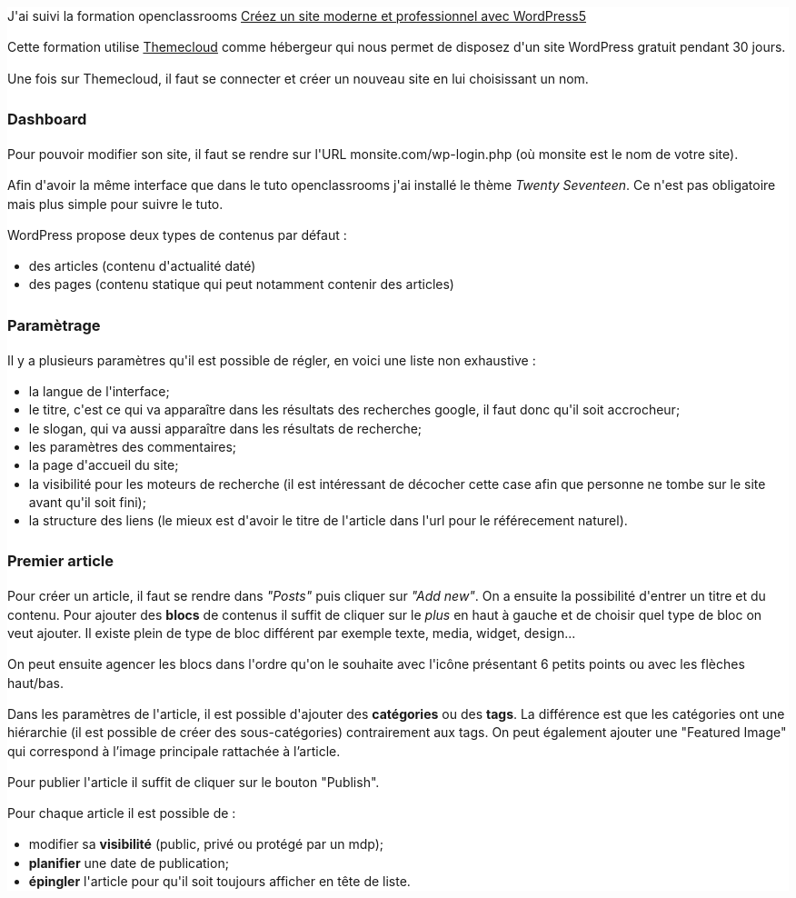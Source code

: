 J'ai suivi la formation openclassrooms [Créez un site moderne et professionnel avec WordPress5](https://openclassrooms.com/fr/courses/5489551-creez-un-site-moderne-et-professionnel-avec-wordpress-5)

Cette formation utilise [Themecloud](https://app.themecloud.io/) comme hébergeur qui nous permet de disposez d'un site WordPress gratuit pendant 30 jours. 

Une fois sur Themecloud, il faut se connecter et créer un nouveau site en lui choisissant un nom.

### Dashboard

Pour pouvoir modifier son site, il faut se rendre sur l'URL monsite.com/wp-login.php (où monsite est le nom de votre site).

Afin d'avoir la même interface que dans le tuto openclassrooms j'ai installé le thème *Twenty Seventeen*. Ce n'est pas obligatoire mais plus simple pour suivre le tuto.

WordPress propose deux types de contenus par défaut :
- des articles (contenu d'actualité daté)
- des pages (contenu statique qui peut notamment contenir des articles)

### Paramètrage

Il y a plusieurs paramètres qu'il est possible de régler, en voici une liste non exhaustive :
- la langue de l'interface;
- le titre, c'est ce qui va apparaître dans les résultats des recherches google, il faut donc qu'il soit accrocheur;
- le slogan, qui va aussi apparaître dans les résultats de recherche;
- les paramètres des commentaires;
- la page d'accueil du site;
- la visibilité pour les moteurs de recherche (il est intéressant de décocher cette case afin que personne ne tombe sur le site avant qu'il soit fini);
- la structure des liens (le mieux est d'avoir le titre de l'article dans l'url pour le référecement naturel).

### Premier article

Pour créer un article, il faut se rendre dans *"Posts"* puis cliquer sur *"Add new"*. On a ensuite la possibilité d'entrer un titre et du contenu. Pour ajouter des **blocs** de contenus il suffit de cliquer sur le *plus* en haut à gauche et de choisir quel type de bloc on veut ajouter. Il existe plein de type de bloc différent par exemple texte, media, widget, design... 

On peut ensuite agencer les blocs dans l'ordre qu'on le souhaite avec l'icône présentant 6 petits points ou avec les flèches haut/bas.

Dans les paramètres de l'article, il est possible d'ajouter des **catégories** ou des **tags**. La différence est que les catégories ont une hiérarchie (il est possible de créer des sous-catégories) contrairement aux tags. On peut également ajouter une "Featured Image" qui correspond à l’image principale rattachée à l’article.

Pour publier l'article il suffit de cliquer sur le bouton "Publish".

Pour chaque article il est possible de :
- modifier sa **visibilité** (public, privé ou protégé par un mdp);
- **planifier** une date de publication;
- **épingler** l'article pour qu'il soit toujours afficher en tête de liste.
